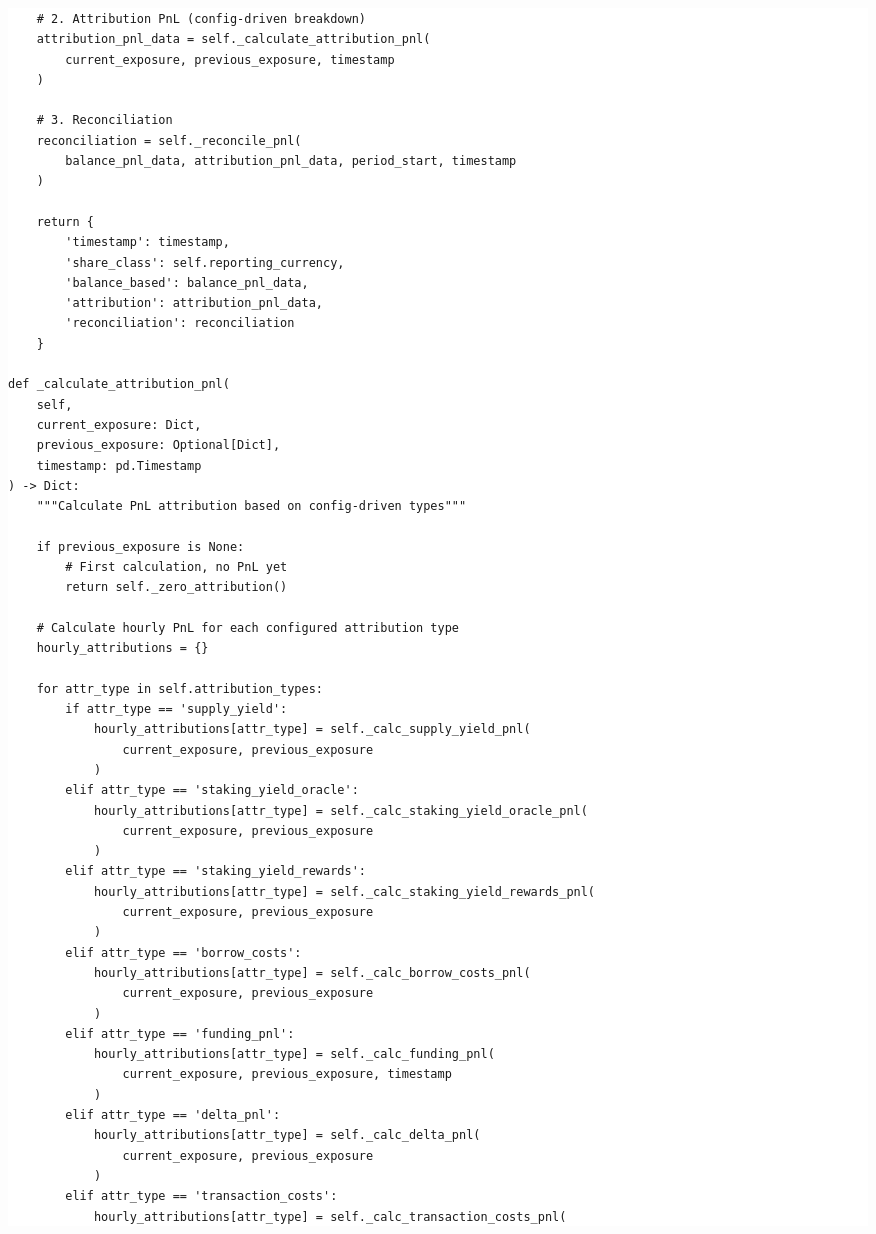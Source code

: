         # 2. Attribution PnL (config-driven breakdown)
        attribution_pnl_data = self._calculate_attribution_pnl(
            current_exposure, previous_exposure, timestamp
        )
        
        # 3. Reconciliation
        reconciliation = self._reconcile_pnl(
            balance_pnl_data, attribution_pnl_data, period_start, timestamp
        )
        
        return {
            'timestamp': timestamp,
            'share_class': self.reporting_currency,
            'balance_based': balance_pnl_data,
            'attribution': attribution_pnl_data,
            'reconciliation': reconciliation
        }
    
    def _calculate_attribution_pnl(
        self,
        current_exposure: Dict,
        previous_exposure: Optional[Dict],
        timestamp: pd.Timestamp
    ) -> Dict:
        """Calculate PnL attribution based on config-driven types"""
        
        if previous_exposure is None:
            # First calculation, no PnL yet
            return self._zero_attribution()
        
        # Calculate hourly PnL for each configured attribution type
        hourly_attributions = {}
        
        for attr_type in self.attribution_types:
            if attr_type == 'supply_yield':
                hourly_attributions[attr_type] = self._calc_supply_yield_pnl(
                    current_exposure, previous_exposure
                )
            elif attr_type == 'staking_yield_oracle':
                hourly_attributions[attr_type] = self._calc_staking_yield_oracle_pnl(
                    current_exposure, previous_exposure
                )
            elif attr_type == 'staking_yield_rewards':
                hourly_attributions[attr_type] = self._calc_staking_yield_rewards_pnl(
                    current_exposure, previous_exposure
                )
            elif attr_type == 'borrow_costs':
                hourly_attributions[attr_type] = self._calc_borrow_costs_pnl(
                    current_exposure, previous_exposure
                )
            elif attr_type == 'funding_pnl':
                hourly_attributions[attr_type] = self._calc_funding_pnl(
                    current_exposure, previous_exposure, timestamp
                )
            elif attr_type == 'delta_pnl':
                hourly_attributions[attr_type] = self._calc_delta_pnl(
                    current_exposure, previous_exposure
                )
            elif attr_type == 'transaction_costs':
                hourly_attributions[attr_type] = self._calc_transaction_costs_pnl(